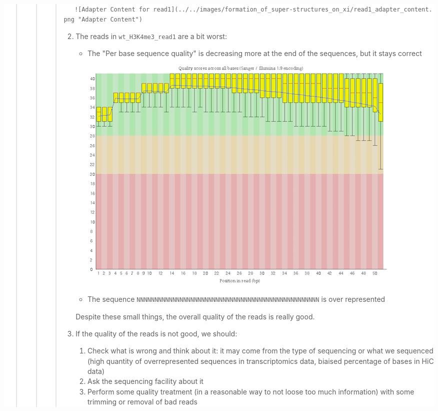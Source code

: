>    > >        ![Adapter Content for read1](../../images/formation_of_super-structures_on_xi/read1_adapter_content.png "Adapter Content")
>    > >  
>    > > 2. The reads in `wt_H3K4me3_read1` are a bit worst:
>    > >
>    > >     - The "Per base sequence quality" is decreasing more at the end of the sequences, but it stays correct
>    > >
>    > >        ![Per base sequence quality for read2](../../images/formation_of_super-structures_on_xi/read1_per_base_sequence_quality.png "Per base sequence quality")
>    > >
>    > >     - The sequence `NNNNNNNNNNNNNNNNNNNNNNNNNNNNNNNNNNNNNNNNNNNNNNNNNNN` is over represented
>    > >
>    > >     Despite these small things, the overall quality of the reads is really good.
>    > > 
>    > > 3. If the quality of the reads is not good, we should:
>    > >    1. Check what is wrong and think about it: it may come from the type of sequencing or what we sequenced (high quantity of overrepresented sequences in transcriptomics data, biaised percentage of bases in HiC data)
>    > >    2. Ask the sequencing facility about it
>    > >    3. Perform some quality treatment (in a reasonable way to not loose too much information) with some trimming or removal of bad reads
>    > >